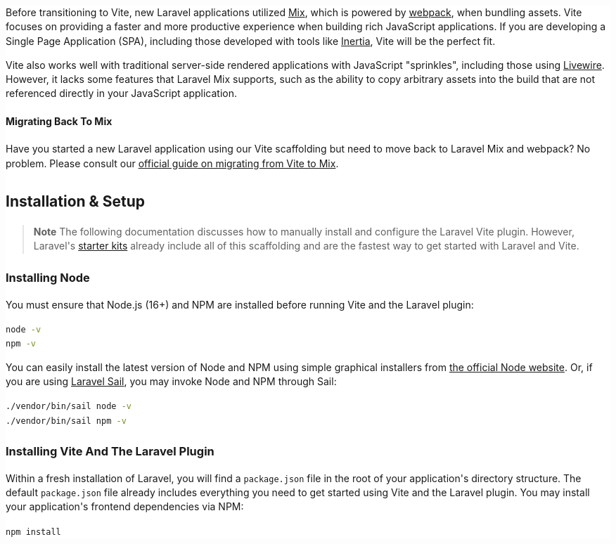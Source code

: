 Before transitioning to Vite, new Laravel applications utilized [Mix](https://laravel-mix.com/), which is powered by [webpack](https://webpack.js.org/), when bundling assets. Vite focuses on providing a faster and more productive experience when building rich JavaScript applications. If you are developing a Single Page Application (SPA), including those developed with tools like [Inertia](https://inertiajs.com), Vite will be the perfect fit.

Vite also works well with traditional server-side rendered applications with JavaScript "sprinkles", including those using [Livewire](https://laravel-livewire.com). However, it lacks some features that Laravel Mix supports, such as the ability to copy arbitrary assets into the build that are not referenced directly in your JavaScript application.

<a name="migrating-back-to-mix"></a>
#### Migrating Back To Mix

Have you started a new Laravel application using our Vite scaffolding but need to move back to Laravel Mix and webpack? No problem. Please consult our [official guide on migrating from Vite to Mix](https://github.com/laravel/vite-plugin/blob/main/UPGRADE.md#migrating-from-vite-to-laravel-mix).

<a name="installation"></a>
## Installation & Setup

> **Note**
> The following documentation discusses how to manually install and configure the Laravel Vite plugin. However, Laravel's [starter kits](/docs/{{version}}/starter-kits) already include all of this scaffolding and are the fastest way to get started with Laravel and Vite.

<a name="installing-node"></a>
### Installing Node

You must ensure that Node.js (16+) and NPM are installed before running Vite and the Laravel plugin:

```sh
node -v
npm -v
```

You can easily install the latest version of Node and NPM using simple graphical installers from [the official Node website](https://nodejs.org/en/download/). Or, if you are using [Laravel Sail](https://laravel.com/docs/{{version}}/sail), you may invoke Node and NPM through Sail:

```sh
./vendor/bin/sail node -v
./vendor/bin/sail npm -v
```

<a name="installing-vite-and-laravel-plugin"></a>
### Installing Vite And The Laravel Plugin

Within a fresh installation of Laravel, you will find a `package.json` file in the root of your application's directory structure. The default `package.json` file already includes everything you need to get started using Vite and the Laravel plugin. You may install your application's frontend dependencies via NPM:

```sh
npm install
```
